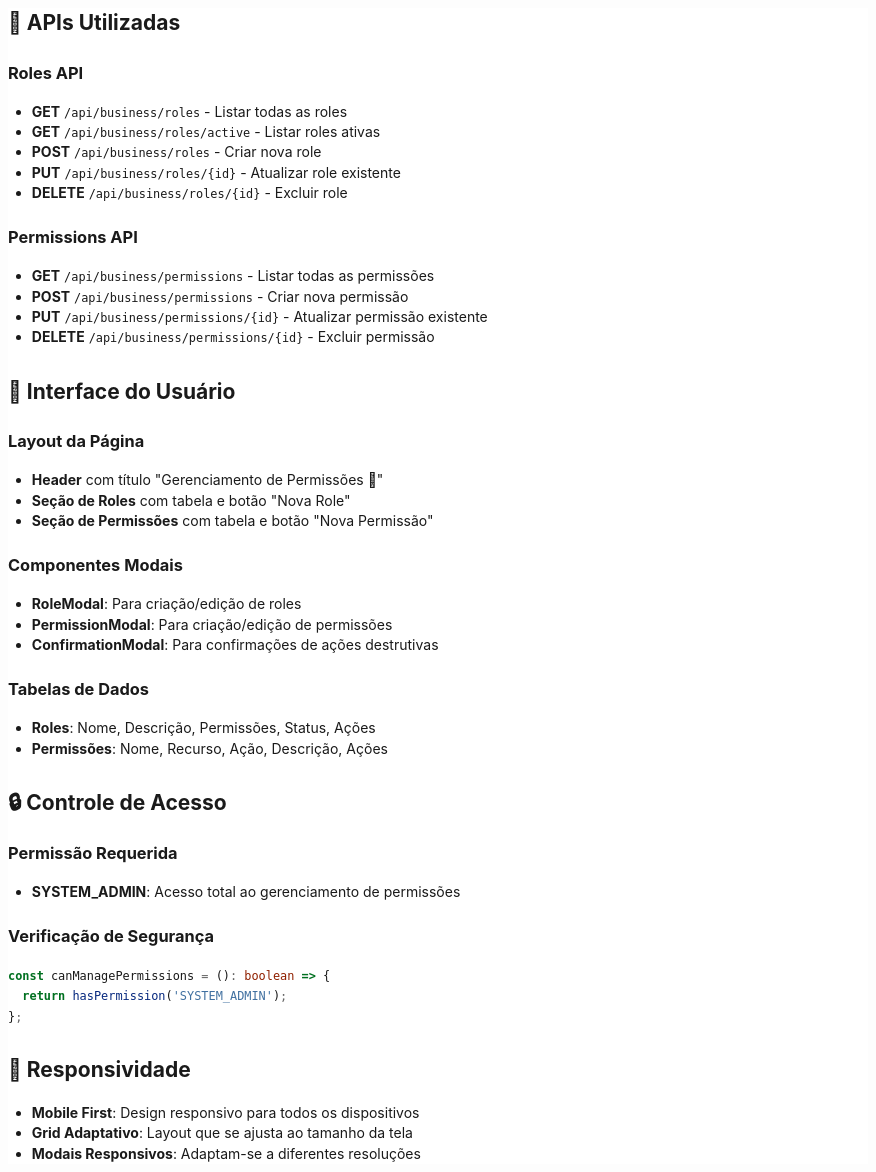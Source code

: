 ## 🔌 **APIs Utilizadas**

### **Roles API**
- **GET** `/api/business/roles` - Listar todas as roles
- **GET** `/api/business/roles/active` - Listar roles ativas
- **POST** `/api/business/roles` - Criar nova role
- **PUT** `/api/business/roles/{id}` - Atualizar role existente
- **DELETE** `/api/business/roles/{id}` - Excluir role

### **Permissions API**
- **GET** `/api/business/permissions` - Listar todas as permissões
- **POST** `/api/business/permissions` - Criar nova permissão
- **PUT** `/api/business/permissions/{id}` - Atualizar permissão existente
- **DELETE** `/api/business/permissions/{id}` - Excluir permissão

## 🎨 **Interface do Usuário**

### **Layout da Página**
- **Header** com título "Gerenciamento de Permissões 🔐"
- **Seção de Roles** com tabela e botão "Nova Role"
- **Seção de Permissões** com tabela e botão "Nova Permissão"

### **Componentes Modais**
- **RoleModal**: Para criação/edição de roles
- **PermissionModal**: Para criação/edição de permissões
- **ConfirmationModal**: Para confirmações de ações destrutivas

### **Tabelas de Dados**
- **Roles**: Nome, Descrição, Permissões, Status, Ações
- **Permissões**: Nome, Recurso, Ação, Descrição, Ações

## 🔒 **Controle de Acesso**

### **Permissão Requerida**
- **SYSTEM_ADMIN**: Acesso total ao gerenciamento de permissões

### **Verificação de Segurança**
```typescript
const canManagePermissions = (): boolean => {
  return hasPermission('SYSTEM_ADMIN');
};
```

## 📱 **Responsividade**

- **Mobile First**: Design responsivo para todos os dispositivos
- **Grid Adaptativo**: Layout que se ajusta ao tamanho da tela
- **Modais Responsivos**: Adaptam-se a diferentes resoluções
